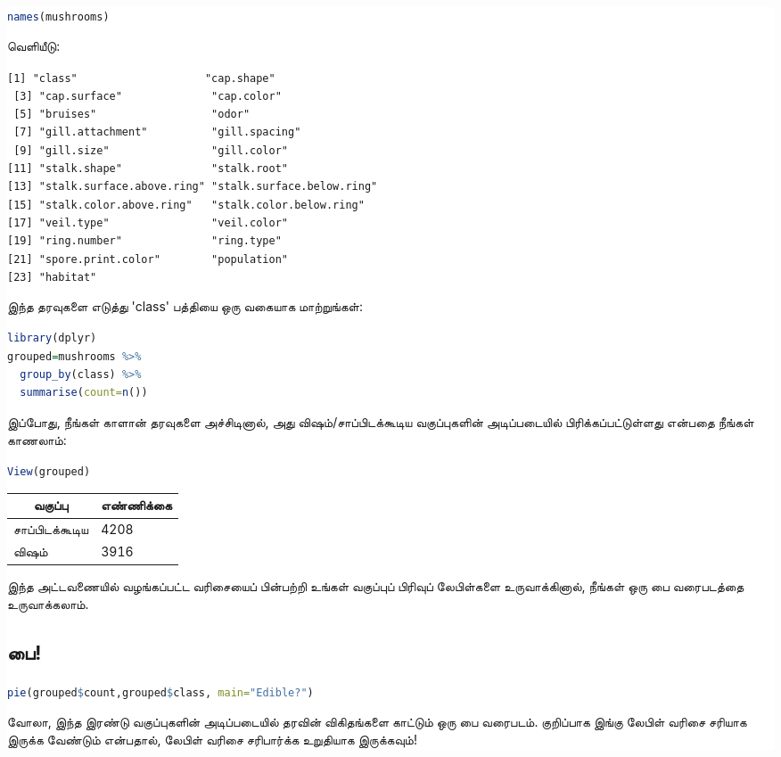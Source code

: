 ```r
names(mushrooms)
```

வெளியீடு:

```output
[1] "class"                    "cap.shape"               
 [3] "cap.surface"              "cap.color"               
 [5] "bruises"                  "odor"                    
 [7] "gill.attachment"          "gill.spacing"            
 [9] "gill.size"                "gill.color"              
[11] "stalk.shape"              "stalk.root"              
[13] "stalk.surface.above.ring" "stalk.surface.below.ring"
[15] "stalk.color.above.ring"   "stalk.color.below.ring"  
[17] "veil.type"                "veil.color"              
[19] "ring.number"              "ring.type"               
[21] "spore.print.color"        "population"              
[23] "habitat"            
```
இந்த தரவுகளை எடுத்து 'class' பத்தியை ஒரு வகையாக மாற்றுங்கள்:

```r
library(dplyr)
grouped=mushrooms %>%
  group_by(class) %>%
  summarise(count=n())
```


இப்போது, நீங்கள் காளான் தரவுகளை அச்சிடினால், அது விஷம்/சாப்பிடக்கூடிய வகுப்புகளின் அடிப்படையில் பிரிக்கப்பட்டுள்ளது என்பதை நீங்கள் காணலாம்:
```r
View(grouped)
```


| வகுப்பு | எண்ணிக்கை |
| --------- | --------- |
| சாப்பிடக்கூடிய | 4208 |
| விஷம் | 3916 |

இந்த அட்டவணையில் வழங்கப்பட்ட வரிசையைப் பின்பற்றி உங்கள் வகுப்புப் பிரிவுப் லேபிள்களை உருவாக்கினால், நீங்கள் ஒரு பை வரைபடத்தை உருவாக்கலாம்.

## பை!

```r
pie(grouped$count,grouped$class, main="Edible?")
```
வோலா, இந்த இரண்டு வகுப்புகளின் அடிப்படையில் தரவின் விகிதங்களை காட்டும் ஒரு பை வரைபடம். குறிப்பாக இங்கு லேபிள் வரிசை சரியாக இருக்க வேண்டும் என்பதால், லேபிள் வரிசை சரிபார்க்க உறுதியாக இருக்கவும்!
